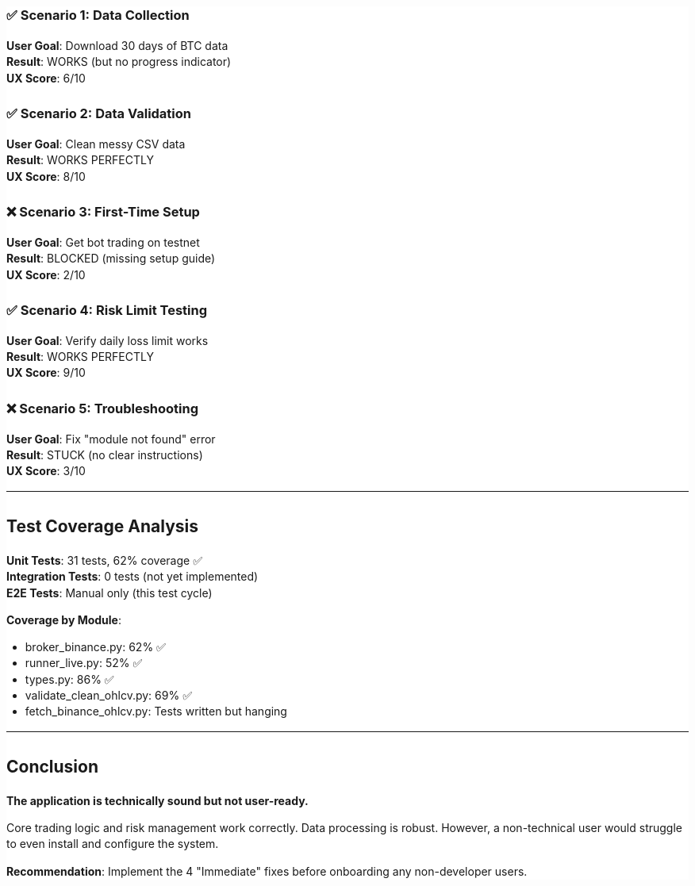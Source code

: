 ### ✅ Scenario 1: Data Collection
**User Goal**: Download 30 days of BTC data  
**Result**: WORKS (but no progress indicator)  
**UX Score**: 6/10

### ✅ Scenario 2: Data Validation
**User Goal**: Clean messy CSV data  
**Result**: WORKS PERFECTLY  
**UX Score**: 8/10

### ❌ Scenario 3: First-Time Setup
**User Goal**: Get bot trading on testnet  
**Result**: BLOCKED (missing setup guide)  
**UX Score**: 2/10

### ✅ Scenario 4: Risk Limit Testing
**User Goal**: Verify daily loss limit works  
**Result**: WORKS PERFECTLY  
**UX Score**: 9/10

### ❌ Scenario 5: Troubleshooting
**User Goal**: Fix "module not found" error  
**Result**: STUCK (no clear instructions)  
**UX Score**: 3/10

---

## Test Coverage Analysis

**Unit Tests**: 31 tests, 62% coverage ✅  
**Integration Tests**: 0 tests (not yet implemented)  
**E2E Tests**: Manual only (this test cycle)

**Coverage by Module**:
- broker_binance.py: 62% ✅
- runner_live.py: 52% ✅
- types.py: 86% ✅
- validate_clean_ohlcv.py: 69% ✅
- fetch_binance_ohlcv.py: Tests written but hanging

---

## Conclusion

**The application is technically sound but not user-ready.**

Core trading logic and risk management work correctly. Data processing is robust. However, a non-technical user would struggle to even install and configure the system.

**Recommendation**: Implement the 4 "Immediate" fixes before onboarding any non-developer users.
